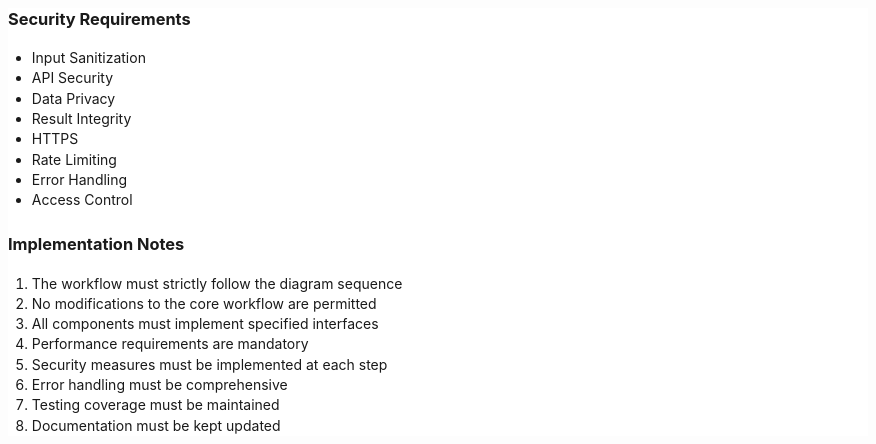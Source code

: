 ### Security Requirements
- Input Sanitization
- API Security
- Data Privacy
- Result Integrity
- HTTPS
- Rate Limiting
- Error Handling
- Access Control

### Implementation Notes
1. The workflow must strictly follow the diagram sequence
2. No modifications to the core workflow are permitted
3. All components must implement specified interfaces
4. Performance requirements are mandatory
5. Security measures must be implemented at each step
6. Error handling must be comprehensive
7. Testing coverage must be maintained
8. Documentation must be kept updated
